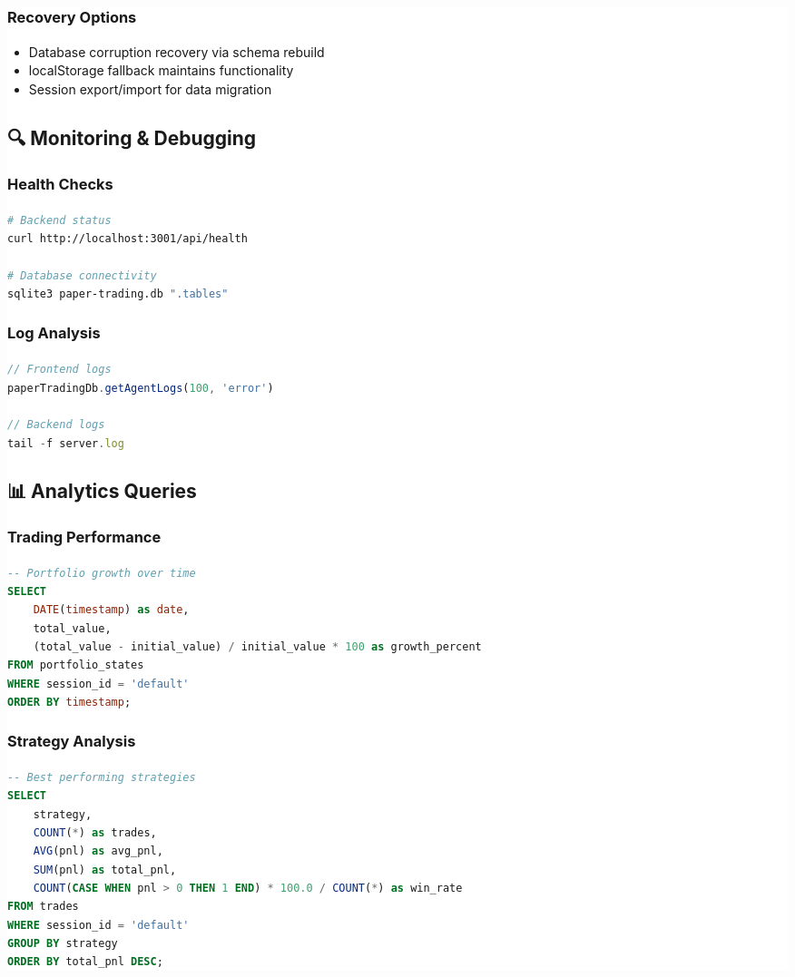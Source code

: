 ### Recovery Options
- Database corruption recovery via schema rebuild
- localStorage fallback maintains functionality
- Session export/import for data migration

## 🔍 Monitoring & Debugging

### Health Checks
```bash
# Backend status
curl http://localhost:3001/api/health

# Database connectivity
sqlite3 paper-trading.db ".tables"
```

### Log Analysis
```javascript
// Frontend logs
paperTradingDb.getAgentLogs(100, 'error')

// Backend logs
tail -f server.log
```

## 📊 Analytics Queries

### Trading Performance
```sql
-- Portfolio growth over time
SELECT 
    DATE(timestamp) as date,
    total_value,
    (total_value - initial_value) / initial_value * 100 as growth_percent
FROM portfolio_states 
WHERE session_id = 'default'
ORDER BY timestamp;
```

### Strategy Analysis
```sql
-- Best performing strategies
SELECT 
    strategy,
    COUNT(*) as trades,
    AVG(pnl) as avg_pnl,
    SUM(pnl) as total_pnl,
    COUNT(CASE WHEN pnl > 0 THEN 1 END) * 100.0 / COUNT(*) as win_rate
FROM trades 
WHERE session_id = 'default'
GROUP BY strategy
ORDER BY total_pnl DESC;
```
